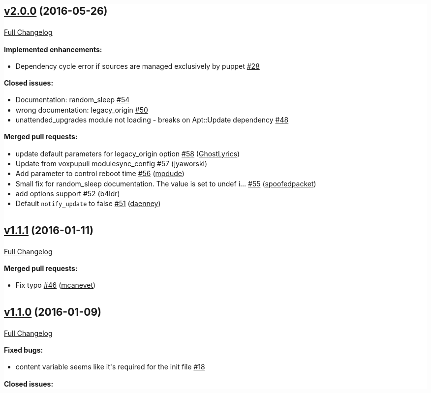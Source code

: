 ## [v2.0.0](https://github.com/voxpupuli/puppet-unattended_upgrades/tree/v2.0.0) (2016-05-26)

[Full Changelog](https://github.com/voxpupuli/puppet-unattended_upgrades/compare/v1.1.1...v2.0.0)

**Implemented enhancements:**

- Dependency cycle error if sources are managed exclusively by puppet [\#28](https://github.com/voxpupuli/puppet-unattended_upgrades/issues/28)

**Closed issues:**

- Documentation: random\_sleep [\#54](https://github.com/voxpupuli/puppet-unattended_upgrades/issues/54)
- wrong documentation: legacy\_origin [\#50](https://github.com/voxpupuli/puppet-unattended_upgrades/issues/50)
- unattended\_upgrades module not loading - breaks on Apt::Update dependency [\#48](https://github.com/voxpupuli/puppet-unattended_upgrades/issues/48)

**Merged pull requests:**

- update default parameters for legacy\_origin option [\#58](https://github.com/voxpupuli/puppet-unattended_upgrades/pull/58) ([GhostLyrics](https://github.com/GhostLyrics))
- Update from voxpupuli modulesync\_config [\#57](https://github.com/voxpupuli/puppet-unattended_upgrades/pull/57) ([jyaworski](https://github.com/jyaworski))
- Add parameter to control reboot time [\#56](https://github.com/voxpupuli/puppet-unattended_upgrades/pull/56) ([mpdude](https://github.com/mpdude))
- Small fix for random\_sleep documentation. The value is set to undef i… [\#55](https://github.com/voxpupuli/puppet-unattended_upgrades/pull/55) ([spoofedpacket](https://github.com/spoofedpacket))
- add options support [\#52](https://github.com/voxpupuli/puppet-unattended_upgrades/pull/52) ([b4ldr](https://github.com/b4ldr))
- Default `notify_update` to false [\#51](https://github.com/voxpupuli/puppet-unattended_upgrades/pull/51) ([daenney](https://github.com/daenney))

## [v1.1.1](https://github.com/voxpupuli/puppet-unattended_upgrades/tree/v1.1.1) (2016-01-11)

[Full Changelog](https://github.com/voxpupuli/puppet-unattended_upgrades/compare/v1.1.0...v1.1.1)

**Merged pull requests:**

- Fix typo [\#46](https://github.com/voxpupuli/puppet-unattended_upgrades/pull/46) ([mcanevet](https://github.com/mcanevet))

## [v1.1.0](https://github.com/voxpupuli/puppet-unattended_upgrades/tree/v1.1.0) (2016-01-09)

[Full Changelog](https://github.com/voxpupuli/puppet-unattended_upgrades/compare/1.0.3...v1.1.0)

**Fixed bugs:**

- content variable seems like it's required for the init file [\#18](https://github.com/voxpupuli/puppet-unattended_upgrades/issues/18)

**Closed issues:**
